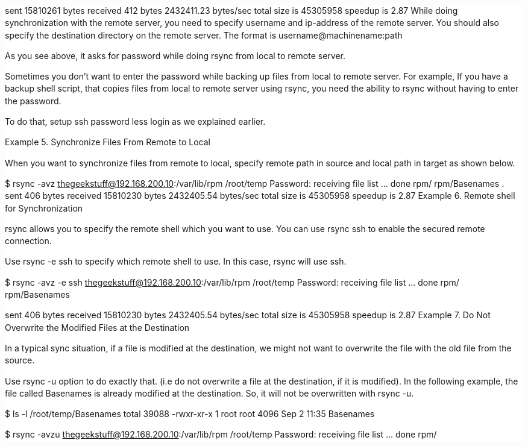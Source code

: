 sent 15810261 bytes  received 412 bytes  2432411.23 bytes/sec
total size is 45305958  speedup is 2.87
While doing synchronization with the remote server, you need to specify username and ip-address of the remote server. You should also specify the destination directory on the remote server. The format is username@machinename:path

As you see above, it asks for password while doing rsync from local to remote server.

Sometimes you don’t want to enter the password while backing up files from local to remote server. For example, If you have a backup shell script, that copies files from local to remote server using rsync, you need the ability to rsync without having to enter the password.

To do that, setup ssh password less login as we explained earlier.

Example 5\. Synchronize Files From Remote to Local

When you want to synchronize files from remote to local, specify remote path in source and local path in target as shown below.

$ rsync -avz thegeekstuff@192.168.200.10:/var/lib/rpm /root/temp
Password:
receiving file list ... done
rpm/
rpm/Basenames
.
sent 406 bytes  received 15810230 bytes  2432405.54 bytes/sec
total size is 45305958  speedup is 2.87
Example 6\. Remote shell for Synchronization

rsync allows you to specify the remote shell which you want to use. You can use rsync ssh to enable the secured remote connection.

Use rsync -e ssh to specify which remote shell to use. In this case, rsync will use ssh.

$ rsync -avz -e ssh thegeekstuff@192.168.200.10:/var/lib/rpm /root/temp
Password:
receiving file list ... done
rpm/
rpm/Basenames

sent 406 bytes  received 15810230 bytes  2432405.54 bytes/sec
total size is 45305958  speedup is 2.87
Example 7\. Do Not Overwrite the Modified Files at the Destination

In a typical sync situation, if a file is modified at the destination, we might not want to overwrite the file with the old file from the source.

Use rsync -u option to do exactly that. (i.e do not overwrite a file at the destination, if it is modified). In the following example, the file called Basenames is already modified at the destination. So, it will not be overwritten with rsync -u.

$ ls -l /root/temp/Basenames
total 39088
-rwxr-xr-x 1 root root        4096 Sep  2 11:35 Basenames

$ rsync -avzu thegeekstuff@192.168.200.10:/var/lib/rpm /root/temp
Password:
receiving file list ... done
rpm/
